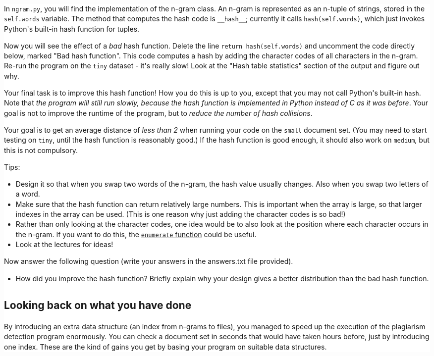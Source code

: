 In `ngram.py`, you will find the implementation of the n-gram class.
An n-gram is represented as an n-tuple of strings, stored in the
`self.words` variable. The method that computes the hash code is
`__hash__`; currently it calls `hash(self.words)`, which just invokes
Python's built-in hash function for tuples.

Now you will see the effect of a *bad* hash function. Delete the line
`return hash(self.words)` and uncomment the code directly below,
marked "Bad hash function". This code computes a hash by adding the
character codes of all characters in the n-gram. Re-run the program on
the `tiny` dataset - it's really slow! Look at the "Hash table
statistics" section of the output and figure out why.

Your final task is to improve this hash function! How you do this is
up to you, except that you may not call Python's built-in `hash`. Note
that *the program will still run slowly, because the hash function is
implemented in Python instead of C as it was before*. Your goal is not
to improve the runtime of the program, but to *reduce the number of
hash collisions*.

Your goal is to get an average distance of *less than 2* when running
your code on the `small` document set. (You may need to start testing
on `tiny`, until the hash function is reasonably good.) If the hash
function is good enough, it should also work on `medium`, but this is
not compulsory.

Tips:

- Design it so that when you swap two words of the n-gram, the hash
  value usually changes. Also when you swap two letters of a word.
- Make sure that the hash function can return relatively large
  numbers. This is important when the array is large, so that larger
  indexes in the array can be used.
  (This is one reason why just adding the character codes is so bad!)
- Rather than only looking at the character codes, one idea would be
  to also look at the position where each character occurs in the
  n-gram. If you want to do this, the
  [`enumerate` function](https://book.pythontips.com/en/latest/enumerate.html)
  could be useful.
- Look at the lectures for ideas!

Now answer the following question (write your answers in the answers.txt file provided).

- How did you improve the hash function?
  Briefly explain why your design gives a better distribution than the
  bad hash function.

## Looking back on what you have done

By introducing an extra data structure (an index from n-grams to files), you managed to speed up the execution of the plagiarism detection program enormously. You can check a document set in seconds that would have taken hours before, just by introducing one index. These are the kind of gains you get by basing your program on suitable data structures.
